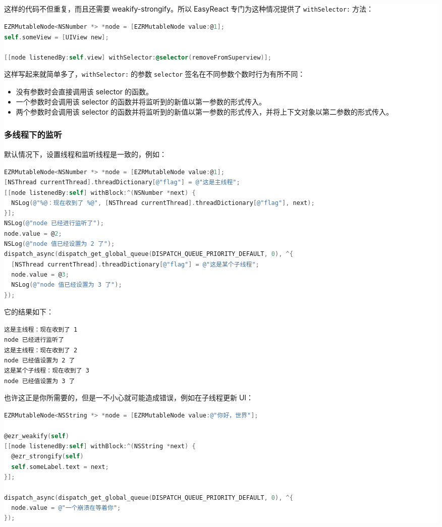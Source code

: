 这样的代码不但重复，而且还需要 weakify-strongify。所以 EasyReact 专门为这种情况提供了 `withSelector:` 方法：

```objective-c
EZRMutableNode<NSNumber *> *node = [EZRMutableNode value:@1];
self.someView = [UIView new];

[[node listenedBy:self.view] withSelector:@selector(removeFromSuperview)];
```

这样写起来就简单多了，`withSelector:` 的参数 `selector` 签名在不同参数个数时行为有所不同：

- 没有参数时会直接调用该 selector 的函数。
- 一个参数时会调用该 selector 的函数并将监听到的新值以第一参数的形式传入。
- 两个参数时会调用该 selector 的函数并将监听到的新值以第一参数的形式传入，并将上下文对象以第二参数的形式传入。

### 多线程下的监听

默认情况下，设置线程和监听线程是一致的，例如：

```objective-c
EZRMutableNode<NSNumber *> *node = [EZRMutableNode value:@1];
[NSThread currentThread].threadDictionary[@"flag"] = @"这是主线程";
[[node listenedBy:self] withBlock:^(NSNumber *next) {
  NSLog(@"%@：现在收到了 %@", [NSThread currentThread].threadDictionary[@"flag"], next);
}];
NSLog(@"node 已经进行监听了");
node.value = @2;
NSLog(@"node 值已经设置为 2 了");
dispatch_async(dispatch_get_global_queue(DISPATCH_QUEUE_PRIORITY_DEFAULT, 0), ^{
  [NSThread currentThread].threadDictionary[@"flag"] = @"这是某个子线程";
  node.value = @3;
  NSLog(@"node 值已经设置为 3 了");
});
```

它的结果如下：

```plaintext
这是主线程：现在收到了 1
node 已经进行监听了
这是主线程：现在收到了 2
node 已经值设置为 2 了
这是某个子线程：现在收到了 3
node 已经值设置为 3 了
```

也许这正是你所需要的，但是一不小心就可能造成错误，例如在子线程更新 UI：

```objective-c
EZRMutableNode<NSString *> *node = [EZRMutableNode value:@"你好，世界"];

@ezr_weakify(self)
[[node listenedBy:self] withBlock:^(NSString *next) {
  @ezr_strongify(self)
  self.someLabel.text = next;
}];

dispatch_async(dispatch_get_global_queue(DISPATCH_QUEUE_PRIORITY_DEFAULT, 0), ^{
  node.value = @"一个崩溃在等着你";
});
```
